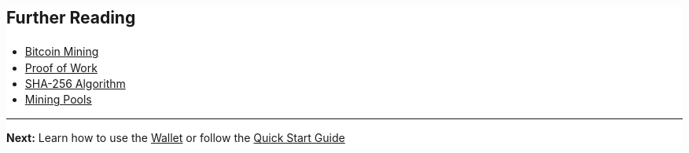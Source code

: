 ## Further Reading

- [Bitcoin Mining](https://en.bitcoin.it/wiki/Mining)
- [Proof of Work](https://en.wikipedia.org/wiki/Proof_of_work)
- [SHA-256 Algorithm](https://en.wikipedia.org/wiki/SHA-2)
- [Mining Pools](https://en.bitcoin.it/wiki/Pooled_mining)

---

**Next:** Learn how to use the [Wallet](../wallet/README.md) or follow the [Quick Start Guide](../QUICKSTART.md)
